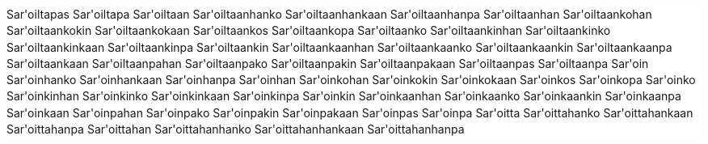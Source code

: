 Sar'oiltapas
Sar'oiltapa
Sar'oiltaan
Sar'oiltaanhanko
Sar'oiltaanhankaan
Sar'oiltaanhanpa
Sar'oiltaanhan
Sar'oiltaankohan
Sar'oiltaankokin
Sar'oiltaankokaan
Sar'oiltaankos
Sar'oiltaankopa
Sar'oiltaanko
Sar'oiltaankinhan
Sar'oiltaankinko
Sar'oiltaankinkaan
Sar'oiltaankinpa
Sar'oiltaankin
Sar'oiltaankaanhan
Sar'oiltaankaanko
Sar'oiltaankaankin
Sar'oiltaankaanpa
Sar'oiltaankaan
Sar'oiltaanpahan
Sar'oiltaanpako
Sar'oiltaanpakin
Sar'oiltaanpakaan
Sar'oiltaanpas
Sar'oiltaanpa
Sar'oin
Sar'oinhanko
Sar'oinhankaan
Sar'oinhanpa
Sar'oinhan
Sar'oinkohan
Sar'oinkokin
Sar'oinkokaan
Sar'oinkos
Sar'oinkopa
Sar'oinko
Sar'oinkinhan
Sar'oinkinko
Sar'oinkinkaan
Sar'oinkinpa
Sar'oinkin
Sar'oinkaanhan
Sar'oinkaanko
Sar'oinkaankin
Sar'oinkaanpa
Sar'oinkaan
Sar'oinpahan
Sar'oinpako
Sar'oinpakin
Sar'oinpakaan
Sar'oinpas
Sar'oinpa
Sar'oitta
Sar'oittahanko
Sar'oittahankaan
Sar'oittahanpa
Sar'oittahan
Sar'oittahanhanko
Sar'oittahanhankaan
Sar'oittahanhanpa